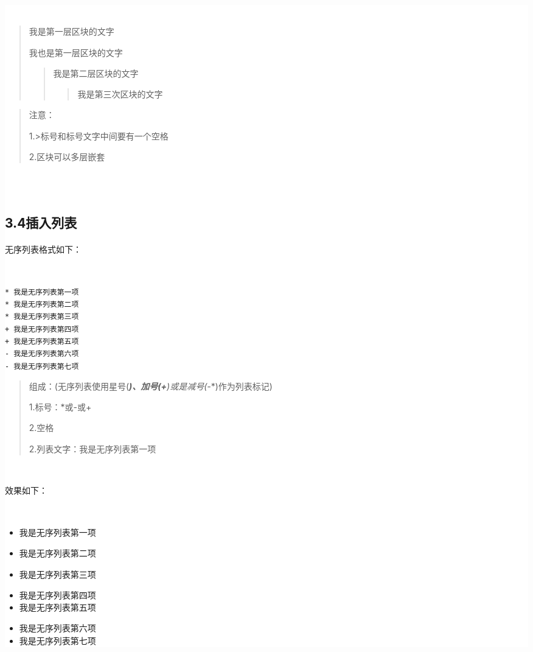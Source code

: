 <br>

>我是第一层区块的文字
>
>我也是第一层区块的文字
>
>>我是第二层区块的文字
>>
>>>我是第三次区块的文字

> 注意：
>
> 1.>标号和标号文字中间要有一个空格
>
> 2.区块可以多层嵌套

<br><br>

## 3.4插入列表

无序列表格式如下：

<br>

```
* 我是无序列表第一项
* 我是无序列表第二项
* 我是无序列表第三项
+ 我是无序列表第四项
+ 我是无序列表第五项
- 我是无序列表第六项
- 我是无序列表第七项
```

> 组成：(无序列表使用星号(*****)、加号(**+**)或是减号(**-**)作为列表标记)
>
> 1.标号：*或-或+
>
> 2.空格
>
> 2.列表文字：我是无序列表第一项

<br>

效果如下：

<br>

* 我是无序列表第一项

* 我是无序列表第二项

* 我是无序列表第三项

+ 我是无序列表第四项
+ 我是无序列表第五项
- 我是无序列表第六项
- 我是无序列表第七项
